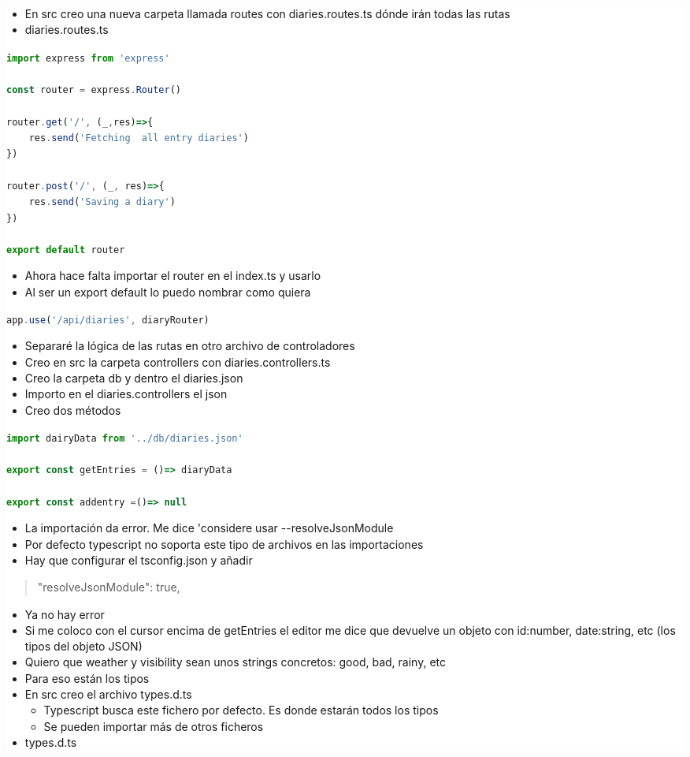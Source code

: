 - En src creo una nueva carpeta llamada routes con diaries.routes.ts dónde irán todas las rutas
- diaries.routes.ts

~~~js
import express from 'express'

const router = express.Router()

router.get('/', (_,res)=>{
    res.send('Fetching  all entry diaries')
})

router.post('/', (_, res)=>{
    res.send('Saving a diary')
})

export default router
~~~

- Ahora hace falta importar el router en el index.ts y usarlo
- Al ser un export default lo puedo nombrar como quiera 

~~~js
app.use('/api/diaries', diaryRouter)
~~~

- Separaré la lógica de las rutas en otro archivo de controladores
- Creo en src la carpeta controllers con diaries.controllers.ts
- Creo la carpeta db y dentro el diaries.json
- Importo en el diaries.controllers el json
- Creo dos métodos

~~~js
import dairyData from '../db/diaries.json'

export const getEntries = ()=> diaryData

export const addentry =()=> null
~~~

- La importación da error. Me dice 'considere usar  --resolveJsonModule
- Por defecto typescript no soporta este tipo de archivos en las importaciones
- Hay que configurar el tsconfig.json y añadir

> "resolveJsonModule": true,

- Ya no hay error
- Si me coloco con el cursor encima de getEntries el editor me dice que devuelve un objeto con id:number, date:string, etc (los tipos del objeto JSON)
- Quiero que weather y visibility sean unos strings concretos: good, bad, rainy, etc
- Para eso están los tipos
- En src creo el archivo types.d.ts
    - Typescript busca este fichero por defecto. Es donde estarán todos los tipos
    - Se pueden importar más de otros ficheros
- types.d.ts
